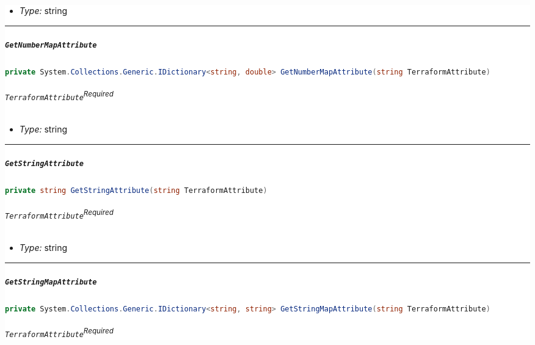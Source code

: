 - *Type:* string

---

##### `GetNumberMapAttribute` <a name="GetNumberMapAttribute" id="@cdktf/provider-googleworkspace.dataGoogleworkspacePrivileges.DataGoogleworkspacePrivilegesItemsOutputReference.getNumberMapAttribute"></a>

```csharp
private System.Collections.Generic.IDictionary<string, double> GetNumberMapAttribute(string TerraformAttribute)
```

###### `TerraformAttribute`<sup>Required</sup> <a name="TerraformAttribute" id="@cdktf/provider-googleworkspace.dataGoogleworkspacePrivileges.DataGoogleworkspacePrivilegesItemsOutputReference.getNumberMapAttribute.parameter.terraformAttribute"></a>

- *Type:* string

---

##### `GetStringAttribute` <a name="GetStringAttribute" id="@cdktf/provider-googleworkspace.dataGoogleworkspacePrivileges.DataGoogleworkspacePrivilegesItemsOutputReference.getStringAttribute"></a>

```csharp
private string GetStringAttribute(string TerraformAttribute)
```

###### `TerraformAttribute`<sup>Required</sup> <a name="TerraformAttribute" id="@cdktf/provider-googleworkspace.dataGoogleworkspacePrivileges.DataGoogleworkspacePrivilegesItemsOutputReference.getStringAttribute.parameter.terraformAttribute"></a>

- *Type:* string

---

##### `GetStringMapAttribute` <a name="GetStringMapAttribute" id="@cdktf/provider-googleworkspace.dataGoogleworkspacePrivileges.DataGoogleworkspacePrivilegesItemsOutputReference.getStringMapAttribute"></a>

```csharp
private System.Collections.Generic.IDictionary<string, string> GetStringMapAttribute(string TerraformAttribute)
```

###### `TerraformAttribute`<sup>Required</sup> <a name="TerraformAttribute" id="@cdktf/provider-googleworkspace.dataGoogleworkspacePrivileges.DataGoogleworkspacePrivilegesItemsOutputReference.getStringMapAttribute.parameter.terraformAttribute"></a>
